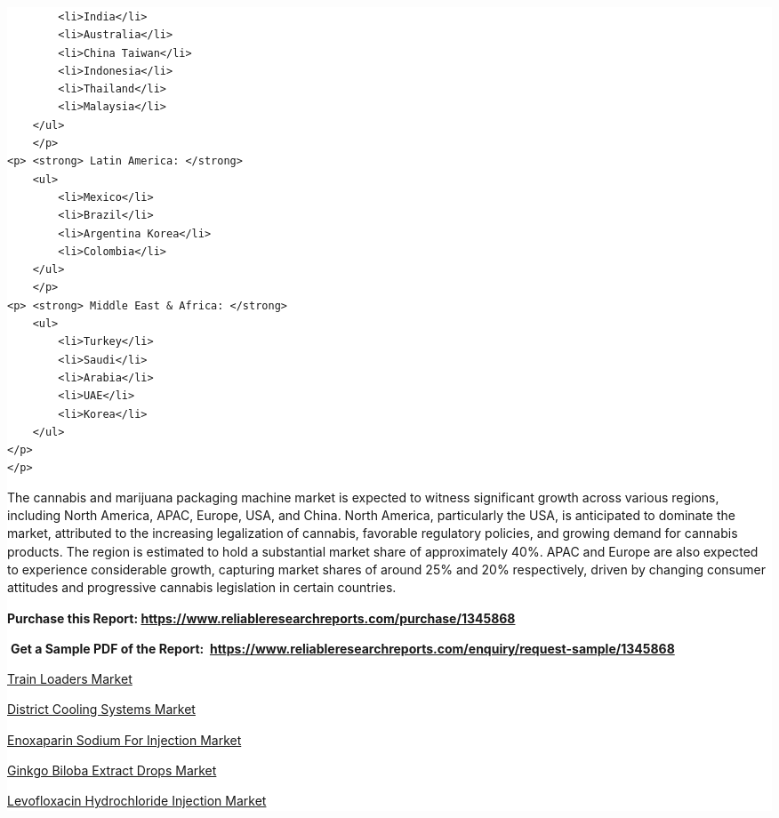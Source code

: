             <li>India</li>
            <li>Australia</li>
            <li>China Taiwan</li>
            <li>Indonesia</li>
            <li>Thailand</li>
            <li>Malaysia</li>
        </ul>
        </p> 
    <p> <strong> Latin America: </strong>
        <ul>
            <li>Mexico</li>
            <li>Brazil</li>
            <li>Argentina Korea</li>
            <li>Colombia</li>
        </ul>
        </p> 
    <p> <strong> Middle East & Africa: </strong>
        <ul>
            <li>Turkey</li>
            <li>Saudi</li>
            <li>Arabia</li>
            <li>UAE</li>
            <li>Korea</li>
        </ul>
    </p>
    </p>
<p><p>The cannabis and marijuana packaging machine market is expected to witness significant growth across various regions, including North America, APAC, Europe, USA, and China. North America, particularly the USA, is anticipated to dominate the market, attributed to the increasing legalization of cannabis, favorable regulatory policies, and growing demand for cannabis products. The region is estimated to hold a substantial market share of approximately 40%. APAC and Europe are also expected to experience considerable growth, capturing market shares of around 25% and 20% respectively, driven by changing consumer attitudes and progressive cannabis legislation in certain countries.</p></p>
<p><strong>Purchase this Report: <a href="https://www.reliableresearchreports.com/purchase/1345868">https://www.reliableresearchreports.com/purchase/1345868</a></strong></p>
<p>&nbsp;<strong>Get a Sample PDF of the Report:&nbsp;&nbsp;<a href="https://www.reliableresearchreports.com/enquiry/request-sample/1345868">https://www.reliableresearchreports.com/enquiry/request-sample/1345868</a></strong></p>
<p><strong></strong></p>
<p><p><a href="https://github.com/grishafomin4852/Market-Research-Report-List-2/blob/main/train-loaders-market.md">Train Loaders Market</a></p><p><a href="https://github.com/abbypearson7765/Market-Research-Report-List-2/blob/main/district-cooling-systems-market.md">District Cooling Systems Market</a></p><p><a href="https://medium.com/@emilywest91/enoxaparin-sodium-for-injection-market-size-and-market-trends-complete-industry-overview-2023-to-5e7369982816">Enoxaparin Sodium For Injection Market</a></p><p><a href="https://medium.com/@kathyburton10/ginkgo-biloba-extract-drops-market-comprehensive-assessment-by-type-application-and-geography-32ad13050c10">Ginkgo Biloba Extract Drops Market</a></p><p><a href="https://medium.com/@emilywest91/levofloxacin-hydrochloride-injection-market-insight-market-trends-growth-forecasted-from-2023-to-8410e040e8cc">Levofloxacin Hydrochloride Injection Market</a></p></p>